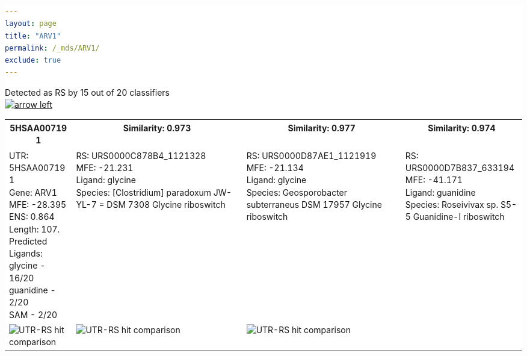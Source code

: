 ```yaml
---
layout: page
title: "ARV1"
permalink: /_mds/ARV1/
exclude: true
---
```


<link rel="stylesheet" href="../../custom.css">


<div> Detected as RS by 15 out of 20 classifiers </div>



<div class="row" >
  <div class="column">
    <a href="../../_mds/PAM_0/"><img src="../../icons/arrow_left.png" alt="arrow left" style="width:100%"></a>
  </div>
  <div class="column_center">
    <table>
      <tr>
        <th>5HSAA007191</th>
        <th>Similarity: 0.973</th>
        <th>Similarity: 0.977</th>
        <th>Similarity: 0.974</th>
      </tr>
        <tr>
            <td>
                    UTR: 5HSAA007191<br>
                    Gene: ARV1<br>
                    MFE: -28.395<br>
                    ENS: 0.864<br>
                    Length: 107.<br>
                    Predicted Ligands:<br>
                    glycine - 16/20<br>
                    guanidine - 2/20<br>
                    SAM - 2/20<br>         
            </td>
            <td>
                    RS: URS0000C878B4_1121328<br>
                    MFE: -21.231<br>
                    Ligand: glycine<br>
                    Species: [Clostridium] paradoxum JW-YL-7 = DSM 7308 Glycine riboswitch<br>
            </td>
            <td>
                    RS: URS0000D87AE1_1121919<br>
                    MFE: -21.134<br>
                    Ligand: glycine<br>
                    Species: Geosporobacter subterraneus DSM 17957 Glycine riboswitch<br>
            </td>
            <td>
                    RS: URS0000D7B837_633194<br>
                    MFE: -41.171<br>
                    Ligand: guanidine<br>
                Species: Roseivivax sp. S5-5 Guanidine-I riboswitch<br>
            </td>
        </tr>
      <tr>
        <td><img src="../../alns/dot/UTR_5HSAA007191_79.png" alt="UTR-RS hit comparison" style="width:100%"></td>
        <td><img src="../../alns/dot/RS_URS0000C878B4_1121328_79.png" alt="UTR-RS hit comparison" style="width:100%"></td>
        <td><img src="../../alns/dot/RS_URS0000D87AE1_1121919_79.png" alt="UTR-RS hit comparison" style="width:100%"></td>